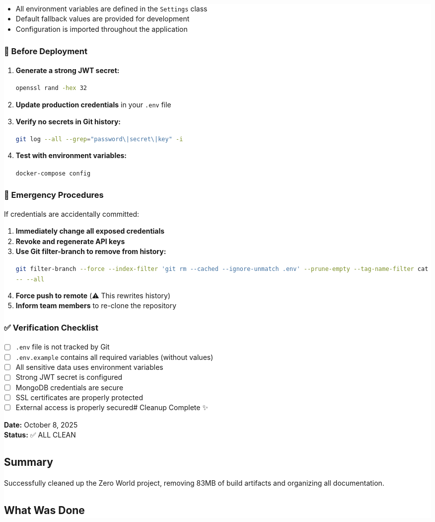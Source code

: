 - All environment variables are defined in the `Settings` class
- Default fallback values are provided for development
- Configuration is imported throughout the application

### 📝 Before Deployment

1. **Generate a strong JWT secret:**
   ```bash
   openssl rand -hex 32
   ```

2. **Update production credentials** in your `.env` file

3. **Verify no secrets in Git history:**
   ```bash
   git log --all --grep="password\|secret\|key" -i
   ```

4. **Test with environment variables:**
   ```bash
   docker-compose config
   ```

### 🚨 Emergency Procedures

If credentials are accidentally committed:

1. **Immediately change all exposed credentials**
2. **Revoke and regenerate API keys**
3. **Use Git filter-branch to remove from history:**
   ```bash
   git filter-branch --force --index-filter 'git rm --cached --ignore-unmatch .env' --prune-empty --tag-name-filter cat -- --all
   ```
4. **Force push to remote** (⚠️ This rewrites history)
5. **Inform team members** to re-clone the repository

### ✅ Verification Checklist

- [ ] `.env` file is not tracked by Git
- [ ] `.env.example` contains all required variables (without values)
- [ ] All sensitive data uses environment variables
- [ ] Strong JWT secret is configured
- [ ] MongoDB credentials are secure
- [ ] SSL certificates are properly protected
- [ ] External access is properly secured# Cleanup Complete ✨

**Date:** October 8, 2025  
**Status:** ✅ ALL CLEAN

## Summary

Successfully cleaned up the Zero World project, removing 83MB of build artifacts and organizing all documentation.

## What Was Done

